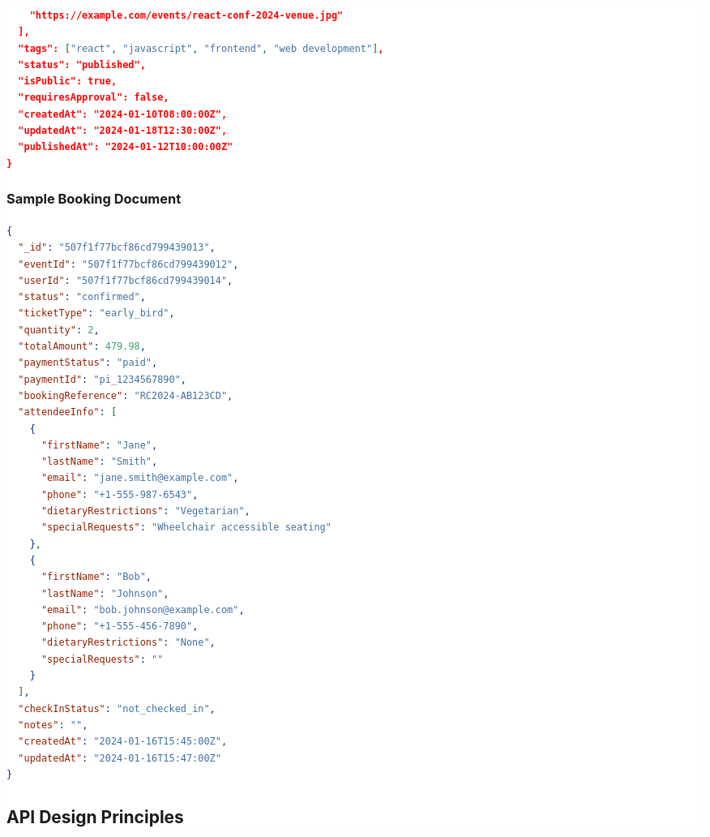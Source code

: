 ```json
    "https://example.com/events/react-conf-2024-venue.jpg"
  ],
  "tags": ["react", "javascript", "frontend", "web development"],
  "status": "published",
  "isPublic": true,
  "requiresApproval": false,
  "createdAt": "2024-01-10T08:00:00Z",
  "updatedAt": "2024-01-18T12:30:00Z",
  "publishedAt": "2024-01-12T10:00:00Z"
}
```

### Sample Booking Document
```json
{
  "_id": "507f1f77bcf86cd799439013",
  "eventId": "507f1f77bcf86cd799439012",
  "userId": "507f1f77bcf86cd799439014",
  "status": "confirmed",
  "ticketType": "early_bird",
  "quantity": 2,
  "totalAmount": 479.98,
  "paymentStatus": "paid",
  "paymentId": "pi_1234567890",
  "bookingReference": "RC2024-AB123CD",
  "attendeeInfo": [
    {
      "firstName": "Jane",
      "lastName": "Smith",
      "email": "jane.smith@example.com",
      "phone": "+1-555-987-6543",
      "dietaryRestrictions": "Vegetarian",
      "specialRequests": "Wheelchair accessible seating"
    },
    {
      "firstName": "Bob",
      "lastName": "Johnson",
      "email": "bob.johnson@example.com",
      "phone": "+1-555-456-7890",
      "dietaryRestrictions": "None",
      "specialRequests": ""
    }
  ],
  "checkInStatus": "not_checked_in",
  "notes": "",
  "createdAt": "2024-01-16T15:45:00Z",
  "updatedAt": "2024-01-16T15:47:00Z"
}
```

## API Design Principles

